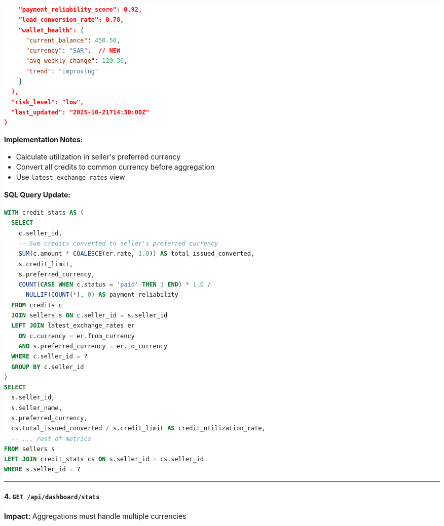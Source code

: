 ```json
    "payment_reliability_score": 0.92,
    "lead_conversion_rate": 0.78,
    "wallet_health": {
      "current_balance": 450.50,
      "currency": "SAR",  // NEW
      "avg_weekly_change": 120.30,
      "trend": "improving"
    }
  },
  "risk_level": "low",
  "last_updated": "2025-10-21T14:30:00Z"
}
```

**Implementation Notes:**
- Calculate utilization in seller's preferred currency
- Convert all credits to common currency before aggregation
- Use `latest_exchange_rates` view

**SQL Query Update:**
```sql
WITH credit_stats AS (
  SELECT
    c.seller_id,
    -- Sum credits converted to seller's preferred currency
    SUM(c.amount * COALESCE(er.rate, 1.0)) AS total_issued_converted,
    s.credit_limit,
    s.preferred_currency,
    COUNT(CASE WHEN c.status = 'paid' THEN 1 END) * 1.0 / 
      NULLIF(COUNT(*), 0) AS payment_reliability
  FROM credits c
  JOIN sellers s ON c.seller_id = s.seller_id
  LEFT JOIN latest_exchange_rates er 
    ON c.currency = er.from_currency 
    AND s.preferred_currency = er.to_currency
  WHERE c.seller_id = ?
  GROUP BY c.seller_id
)
SELECT
  s.seller_id,
  s.seller_name,
  s.preferred_currency,
  cs.total_issued_converted / s.credit_limit AS credit_utilization_rate,
  -- ... rest of metrics
FROM sellers s
LEFT JOIN credit_stats cs ON s.seller_id = cs.seller_id
WHERE s.seller_id = ?
```

---

#### 4. `GET /api/dashboard/stats`
**Impact:** Aggregations must handle multiple currencies
